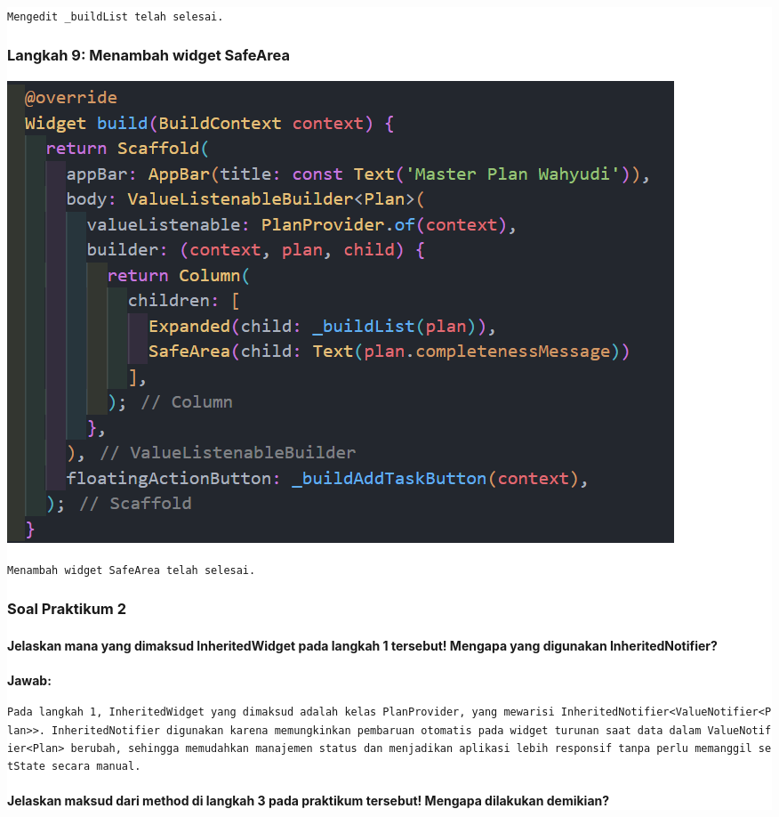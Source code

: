 ```text
Mengedit _buildList telah selesai.
```

### Langkah 9: Menambah widget SafeArea

![Q71](img/Q71.png)

```text
Menambah widget SafeArea telah selesai.
```

### Soal Praktikum 2

#### Jelaskan mana yang dimaksud InheritedWidget pada langkah 1 tersebut! Mengapa yang digunakan InheritedNotifier?

**Jawab:**

```text
Pada langkah 1, InheritedWidget yang dimaksud adalah kelas PlanProvider, yang mewarisi InheritedNotifier<ValueNotifier<Plan>>. InheritedNotifier digunakan karena memungkinkan pembaruan otomatis pada widget turunan saat data dalam ValueNotifier<Plan> berubah, sehingga memudahkan manajemen status dan menjadikan aplikasi lebih responsif tanpa perlu memanggil setState secara manual.
```

#### Jelaskan maksud dari method di langkah 3 pada praktikum tersebut! Mengapa dilakukan demikian?
